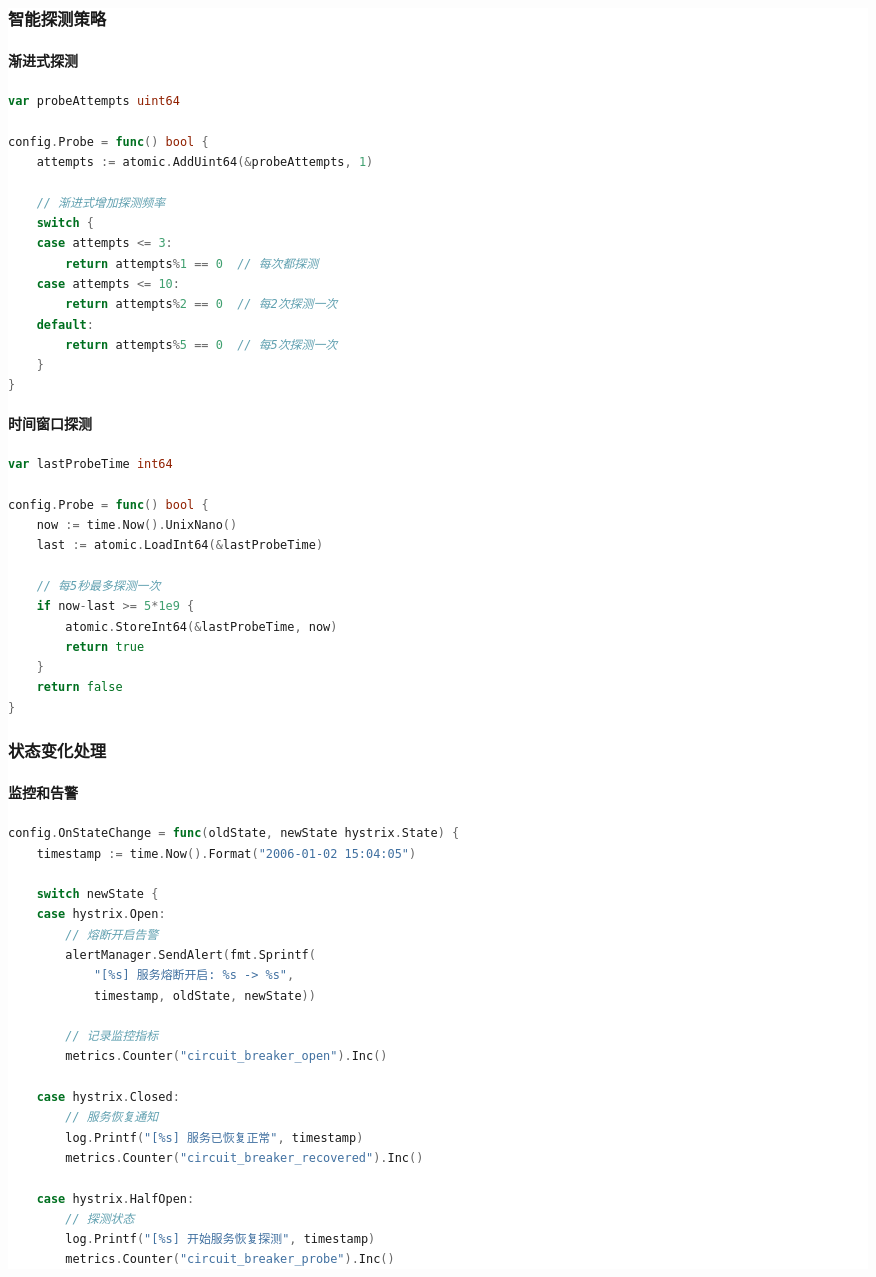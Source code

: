 ### 智能探测策略

#### 渐进式探测
```go
var probeAttempts uint64

config.Probe = func() bool {
    attempts := atomic.AddUint64(&probeAttempts, 1)
    
    // 渐进式增加探测频率
    switch {
    case attempts <= 3:
        return attempts%1 == 0  // 每次都探测
    case attempts <= 10:
        return attempts%2 == 0  // 每2次探测一次
    default:
        return attempts%5 == 0  // 每5次探测一次
    }
}
```

#### 时间窗口探测
```go
var lastProbeTime int64

config.Probe = func() bool {
    now := time.Now().UnixNano()
    last := atomic.LoadInt64(&lastProbeTime)
    
    // 每5秒最多探测一次
    if now-last >= 5*1e9 {
        atomic.StoreInt64(&lastProbeTime, now)
        return true
    }
    return false
}
```

### 状态变化处理

#### 监控和告警
```go
config.OnStateChange = func(oldState, newState hystrix.State) {
    timestamp := time.Now().Format("2006-01-02 15:04:05")
    
    switch newState {
    case hystrix.Open:
        // 熔断开启告警
        alertManager.SendAlert(fmt.Sprintf(
            "[%s] 服务熔断开启: %s -> %s", 
            timestamp, oldState, newState))
        
        // 记录监控指标
        metrics.Counter("circuit_breaker_open").Inc()
        
    case hystrix.Closed:
        // 服务恢复通知
        log.Printf("[%s] 服务已恢复正常", timestamp)
        metrics.Counter("circuit_breaker_recovered").Inc()
        
    case hystrix.HalfOpen:
        // 探测状态
        log.Printf("[%s] 开始服务恢复探测", timestamp)
        metrics.Counter("circuit_breaker_probe").Inc()
```